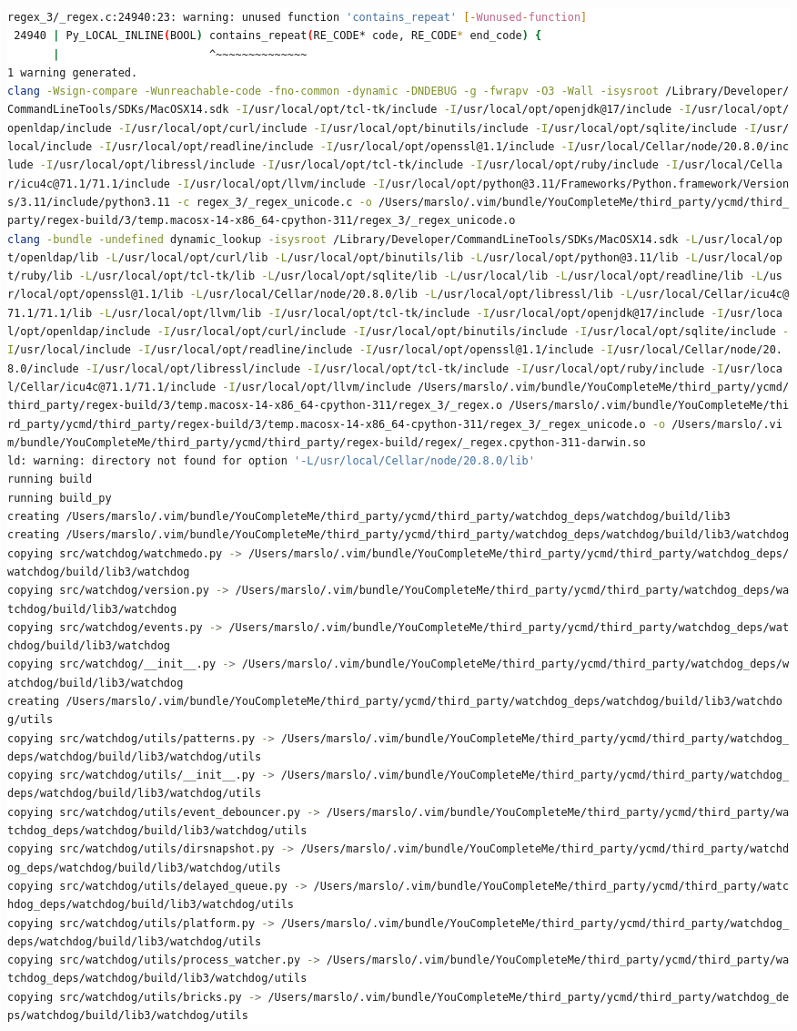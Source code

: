   ```bash
  regex_3/_regex.c:24940:23: warning: unused function 'contains_repeat' [-Wunused-function]
   24940 | Py_LOCAL_INLINE(BOOL) contains_repeat(RE_CODE* code, RE_CODE* end_code) {
         |                       ^~~~~~~~~~~~~~~
  1 warning generated.
  clang -Wsign-compare -Wunreachable-code -fno-common -dynamic -DNDEBUG -g -fwrapv -O3 -Wall -isysroot /Library/Developer/CommandLineTools/SDKs/MacOSX14.sdk -I/usr/local/opt/tcl-tk/include -I/usr/local/opt/openjdk@17/include -I/usr/local/opt/openldap/include -I/usr/local/opt/curl/include -I/usr/local/opt/binutils/include -I/usr/local/opt/sqlite/include -I/usr/local/include -I/usr/local/opt/readline/include -I/usr/local/opt/openssl@1.1/include -I/usr/local/Cellar/node/20.8.0/include -I/usr/local/opt/libressl/include -I/usr/local/opt/tcl-tk/include -I/usr/local/opt/ruby/include -I/usr/local/Cellar/icu4c@71.1/71.1/include -I/usr/local/opt/llvm/include -I/usr/local/opt/python@3.11/Frameworks/Python.framework/Versions/3.11/include/python3.11 -c regex_3/_regex_unicode.c -o /Users/marslo/.vim/bundle/YouCompleteMe/third_party/ycmd/third_party/regex-build/3/temp.macosx-14-x86_64-cpython-311/regex_3/_regex_unicode.o
  clang -bundle -undefined dynamic_lookup -isysroot /Library/Developer/CommandLineTools/SDKs/MacOSX14.sdk -L/usr/local/opt/openldap/lib -L/usr/local/opt/curl/lib -L/usr/local/opt/binutils/lib -L/usr/local/opt/python@3.11/lib -L/usr/local/opt/ruby/lib -L/usr/local/opt/tcl-tk/lib -L/usr/local/opt/sqlite/lib -L/usr/local/lib -L/usr/local/opt/readline/lib -L/usr/local/opt/openssl@1.1/lib -L/usr/local/Cellar/node/20.8.0/lib -L/usr/local/opt/libressl/lib -L/usr/local/Cellar/icu4c@71.1/71.1/lib -L/usr/local/opt/llvm/lib -I/usr/local/opt/tcl-tk/include -I/usr/local/opt/openjdk@17/include -I/usr/local/opt/openldap/include -I/usr/local/opt/curl/include -I/usr/local/opt/binutils/include -I/usr/local/opt/sqlite/include -I/usr/local/include -I/usr/local/opt/readline/include -I/usr/local/opt/openssl@1.1/include -I/usr/local/Cellar/node/20.8.0/include -I/usr/local/opt/libressl/include -I/usr/local/opt/tcl-tk/include -I/usr/local/opt/ruby/include -I/usr/local/Cellar/icu4c@71.1/71.1/include -I/usr/local/opt/llvm/include /Users/marslo/.vim/bundle/YouCompleteMe/third_party/ycmd/third_party/regex-build/3/temp.macosx-14-x86_64-cpython-311/regex_3/_regex.o /Users/marslo/.vim/bundle/YouCompleteMe/third_party/ycmd/third_party/regex-build/3/temp.macosx-14-x86_64-cpython-311/regex_3/_regex_unicode.o -o /Users/marslo/.vim/bundle/YouCompleteMe/third_party/ycmd/third_party/regex-build/regex/_regex.cpython-311-darwin.so
  ld: warning: directory not found for option '-L/usr/local/Cellar/node/20.8.0/lib'
  running build
  running build_py
  creating /Users/marslo/.vim/bundle/YouCompleteMe/third_party/ycmd/third_party/watchdog_deps/watchdog/build/lib3
  creating /Users/marslo/.vim/bundle/YouCompleteMe/third_party/ycmd/third_party/watchdog_deps/watchdog/build/lib3/watchdog
  copying src/watchdog/watchmedo.py -> /Users/marslo/.vim/bundle/YouCompleteMe/third_party/ycmd/third_party/watchdog_deps/watchdog/build/lib3/watchdog
  copying src/watchdog/version.py -> /Users/marslo/.vim/bundle/YouCompleteMe/third_party/ycmd/third_party/watchdog_deps/watchdog/build/lib3/watchdog
  copying src/watchdog/events.py -> /Users/marslo/.vim/bundle/YouCompleteMe/third_party/ycmd/third_party/watchdog_deps/watchdog/build/lib3/watchdog
  copying src/watchdog/__init__.py -> /Users/marslo/.vim/bundle/YouCompleteMe/third_party/ycmd/third_party/watchdog_deps/watchdog/build/lib3/watchdog
  creating /Users/marslo/.vim/bundle/YouCompleteMe/third_party/ycmd/third_party/watchdog_deps/watchdog/build/lib3/watchdog/utils
  copying src/watchdog/utils/patterns.py -> /Users/marslo/.vim/bundle/YouCompleteMe/third_party/ycmd/third_party/watchdog_deps/watchdog/build/lib3/watchdog/utils
  copying src/watchdog/utils/__init__.py -> /Users/marslo/.vim/bundle/YouCompleteMe/third_party/ycmd/third_party/watchdog_deps/watchdog/build/lib3/watchdog/utils
  copying src/watchdog/utils/event_debouncer.py -> /Users/marslo/.vim/bundle/YouCompleteMe/third_party/ycmd/third_party/watchdog_deps/watchdog/build/lib3/watchdog/utils
  copying src/watchdog/utils/dirsnapshot.py -> /Users/marslo/.vim/bundle/YouCompleteMe/third_party/ycmd/third_party/watchdog_deps/watchdog/build/lib3/watchdog/utils
  copying src/watchdog/utils/delayed_queue.py -> /Users/marslo/.vim/bundle/YouCompleteMe/third_party/ycmd/third_party/watchdog_deps/watchdog/build/lib3/watchdog/utils
  copying src/watchdog/utils/platform.py -> /Users/marslo/.vim/bundle/YouCompleteMe/third_party/ycmd/third_party/watchdog_deps/watchdog/build/lib3/watchdog/utils
  copying src/watchdog/utils/process_watcher.py -> /Users/marslo/.vim/bundle/YouCompleteMe/third_party/ycmd/third_party/watchdog_deps/watchdog/build/lib3/watchdog/utils
  copying src/watchdog/utils/bricks.py -> /Users/marslo/.vim/bundle/YouCompleteMe/third_party/ycmd/third_party/watchdog_deps/watchdog/build/lib3/watchdog/utils
  ```